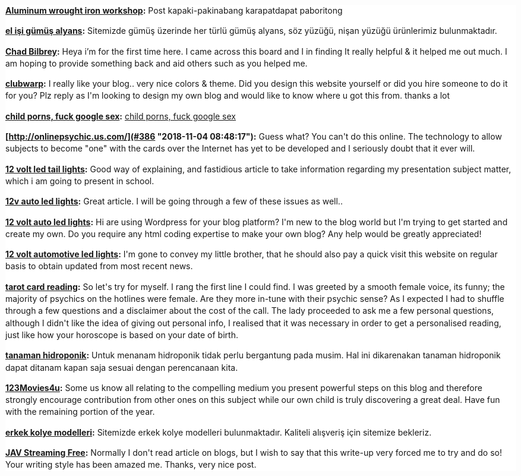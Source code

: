 **[Aluminum wrought iron workshop](#381 "2018-11-04 00:46:29"):** Post kapaki-pakinabang karapatdapat paboritong

**[el işi gümüş alyans](#382 "2018-11-04 02:29:05"):** Sitemizde gümüş üzerinde her türlü gümüş alyans, söz yüzüğü, nişan yüzüğü ürünlerimiz bulunmaktadır.

**[Chad Bilbrey](#383 "2018-11-04 05:10:05"):** Heya i’m for the first time here. I came across this board and I in finding It really helpful & it helped me out much. I am hoping to provide something back and aid others such as you helped me.

**[clubwarp](#384 "2018-11-04 05:49:39"):** I really like your blog.. very nice colors & theme. Did you design this website yourself or did you hire someone to do it for you? Plz reply as I'm looking to design my own blog and would like to know where u got this from. thanks a lot

**[child porns, fuck google sex](#385 "2018-11-04 06:03:22"):** [child porns, fuck google sex](http://www.turkishnewsline.com/)

**[http://onlinepsychic.us.com/](#386 "2018-11-04 08:48:17"):** Guess what? You can't do this online. The technology to allow subjects to become "one" with the cards over the Internet has yet to be developed and I seriously doubt that it ever will.

**[12 volt led tail lights](#387 "2018-11-04 13:12:22"):** Good way of explaining, and fastidious article to take information regarding my presentation subject matter, which i am going to present in school.

**[12v auto led lights](#388 "2018-11-04 13:18:12"):** Great article. I will be going through a few of these issues as well..

**[12 volt auto led lights](#389 "2018-11-04 14:40:22"):** Hi are using Wordpress for your blog platform? I'm new to the blog world but I'm trying to get started and create my own. Do you require any html coding expertise to make your own blog? Any help would be greatly appreciated!

**[12 volt automotive led lights](#390 "2018-11-04 14:45:53"):** I'm gone to convey my little brother, that he should also pay a quick visit this website on regular basis to obtain updated from most recent news.

**[tarot card reading](#391 "2018-11-04 18:13:47"):** So let's try for myself. I rang the first line I could find. I was greeted by a smooth female voice, its funny; the majority of psychics on the hotlines were female. Are they more in-tune with their psychic sense? As I expected I had to shuffle through a few questions and a disclaimer about the cost of the call. The lady proceeded to ask me a few personal questions, although I didn't like the idea of giving out personal info, I realised that it was necessary in order to get a personalised reading, just like how your horoscope is based on your date of birth.

**[tanaman hidroponik](#392 "2018-11-04 20:02:28"):** Untuk menanam hidroponik tidak perlu bergantung pada musim. Hal ini dikarenakan tanaman hidroponik dapat ditanam kapan saja sesuai dengan perencanaan kita.

**[123Movies4u](#393 "2018-11-04 22:27:41"):** Some us know all relating to the compelling medium you present powerful steps on this blog and therefore strongly encourage contribution from other ones on this subject while our own child is truly discovering a great deal. Have fun with the remaining portion of the year.

**[erkek kolye modelleri](#394 "2018-11-05 01:35:38"):** Sitemizde erkek kolye modelleri bulunmaktadır. Kaliteli alışveriş için sitemize bekleriz.

**[JAV Streaming Free](#395 "2018-11-05 03:27:25"):** Normally I don't read article on blogs, but I wish to say that this write-up very forced me to try and do so! Your writing style has been amazed me. Thanks, very nice post.
